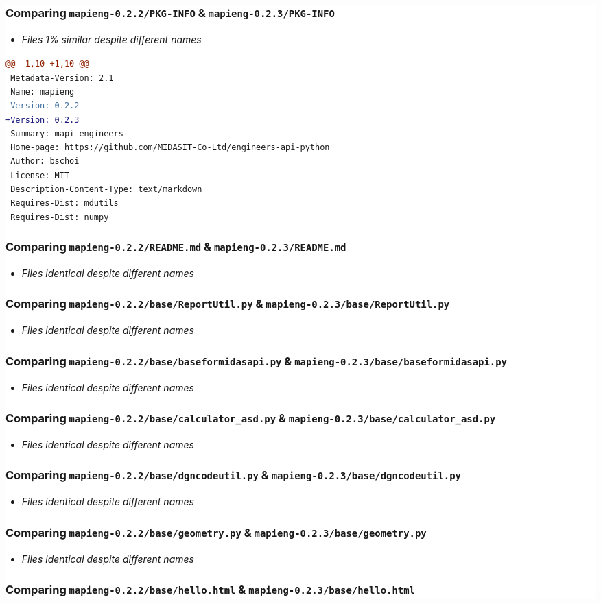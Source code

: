 ### Comparing `mapieng-0.2.2/PKG-INFO` & `mapieng-0.2.3/PKG-INFO`

 * *Files 1% similar despite different names*

```diff
@@ -1,10 +1,10 @@
 Metadata-Version: 2.1
 Name: mapieng
-Version: 0.2.2
+Version: 0.2.3
 Summary: mapi engineers
 Home-page: https://github.com/MIDASIT-Co-Ltd/engineers-api-python
 Author: bschoi
 License: MIT
 Description-Content-Type: text/markdown
 Requires-Dist: mdutils
 Requires-Dist: numpy
```

### Comparing `mapieng-0.2.2/README.md` & `mapieng-0.2.3/README.md`

 * *Files identical despite different names*

### Comparing `mapieng-0.2.2/base/ReportUtil.py` & `mapieng-0.2.3/base/ReportUtil.py`

 * *Files identical despite different names*

### Comparing `mapieng-0.2.2/base/baseformidasapi.py` & `mapieng-0.2.3/base/baseformidasapi.py`

 * *Files identical despite different names*

### Comparing `mapieng-0.2.2/base/calculator_asd.py` & `mapieng-0.2.3/base/calculator_asd.py`

 * *Files identical despite different names*

### Comparing `mapieng-0.2.2/base/dgncodeutil.py` & `mapieng-0.2.3/base/dgncodeutil.py`

 * *Files identical despite different names*

### Comparing `mapieng-0.2.2/base/geometry.py` & `mapieng-0.2.3/base/geometry.py`

 * *Files identical despite different names*

### Comparing `mapieng-0.2.2/base/hello.html` & `mapieng-0.2.3/base/hello.html`
